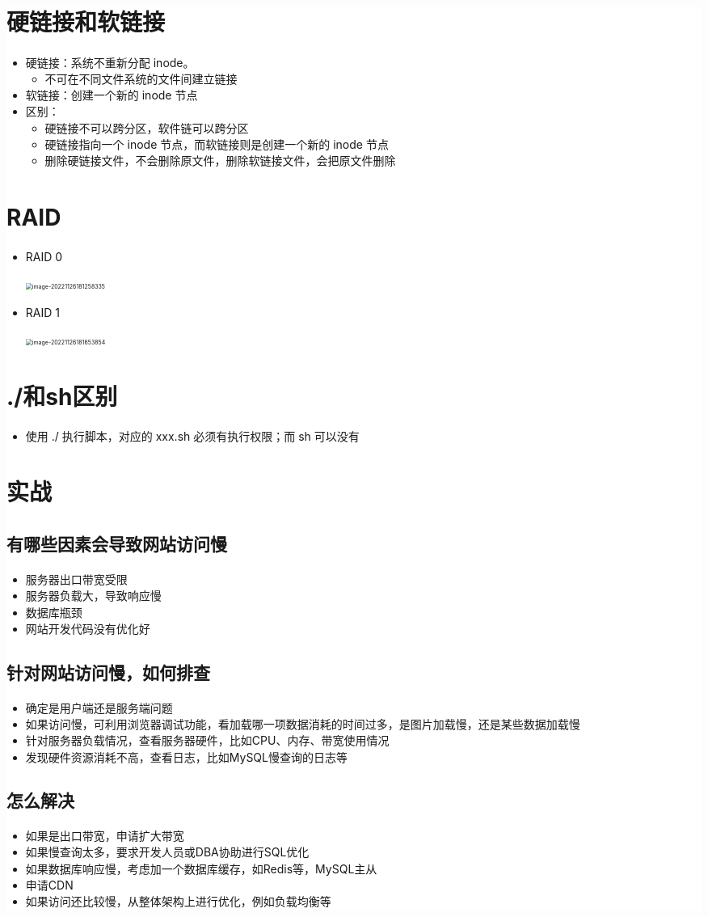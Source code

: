 # 硬链接和软链接

- 硬链接：系统不重新分配 inode。
  - 不可在不同文件系统的文件间建立链接
- 软链接：创建一个新的 inode 节点
- 区别：
  - 硬链接不可以跨分区，软件链可以跨分区
  - 硬链接指向一个 inode 节点，而软链接则是创建一个新的 inode 节点
  - 删除硬链接文件，不会删除原文件，删除软链接文件，会把原文件删除

# RAID

- RAID 0

  <img src="/home/hzg/doc/learn/Linux/image-20221126181258335.png" alt="image-20221126181258335" style="zoom:50%;" />

- RAID 1

  <img src="/home/hzg/doc/learn/Linux/image-20221126181653854.png" alt="image-20221126181653854" style="zoom:50%;" />

# ./和sh区别

- 使用 ./ 执行脚本，对应的 xxx.sh 必须有执行权限；而 sh 可以没有

# 实战

## 有哪些因素会导致网站访问慢

- 服务器出口带宽受限
- 服务器负载大，导致响应慢
- 数据库瓶颈
- 网站开发代码没有优化好

## 针对网站访问慢，如何排查

- 确定是用户端还是服务端问题
- 如果访问慢，可利用浏览器调试功能，看加载哪一项数据消耗的时间过多，是图片加载慢，还是某些数据加载慢
- 针对服务器负载情况，查看服务器硬件，比如CPU、内存、带宽使用情况
- 发现硬件资源消耗不高，查看日志，比如MySQL慢查询的日志等

## 怎么解决

- 如果是出口带宽，申请扩大带宽
- 如果慢查询太多，要求开发人员或DBA协助进行SQL优化
- 如果数据库响应慢，考虑加一个数据库缓存，如Redis等，MySQL主从
- 申请CDN
- 如果访问还比较慢，从整体架构上进行优化，例如负载均衡等
